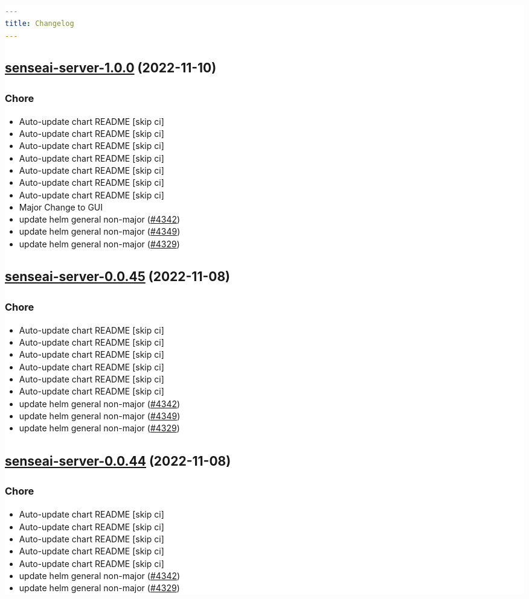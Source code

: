 ```yaml
---
title: Changelog
---
```


## [senseai-server-1.0.0](https://github.com/truecharts/charts/compare/senseai-server-0.0.42...senseai-server-1.0.0) (2022-11-10)

### Chore

- Auto-update chart README [skip ci]
- Auto-update chart README [skip ci]
- Auto-update chart README [skip ci]
- Auto-update chart README [skip ci]
- Auto-update chart README [skip ci]
- Auto-update chart README [skip ci]
- Auto-update chart README [skip ci]
- Major Change to GUI
- update helm general non-major ([#4342](https://github.com/truecharts/charts/issues/4342))
- update helm general non-major ([#4349](https://github.com/truecharts/charts/issues/4349))
- update helm general non-major ([#4329](https://github.com/truecharts/charts/issues/4329))

## [senseai-server-0.0.45](https://github.com/truecharts/charts/compare/senseai-server-0.0.42...senseai-server-0.0.45) (2022-11-08)

### Chore

- Auto-update chart README [skip ci]
- Auto-update chart README [skip ci]
- Auto-update chart README [skip ci]
- Auto-update chart README [skip ci]
- Auto-update chart README [skip ci]
- Auto-update chart README [skip ci]
- update helm general non-major ([#4342](https://github.com/truecharts/charts/issues/4342))
- update helm general non-major ([#4349](https://github.com/truecharts/charts/issues/4349))
- update helm general non-major ([#4329](https://github.com/truecharts/charts/issues/4329))

## [senseai-server-0.0.44](https://github.com/truecharts/charts/compare/senseai-server-0.0.42...senseai-server-0.0.44) (2022-11-08)

### Chore

- Auto-update chart README [skip ci]
- Auto-update chart README [skip ci]
- Auto-update chart README [skip ci]
- Auto-update chart README [skip ci]
- Auto-update chart README [skip ci]
- update helm general non-major ([#4342](https://github.com/truecharts/charts/issues/4342))
- update helm general non-major ([#4329](https://github.com/truecharts/charts/issues/4329))
